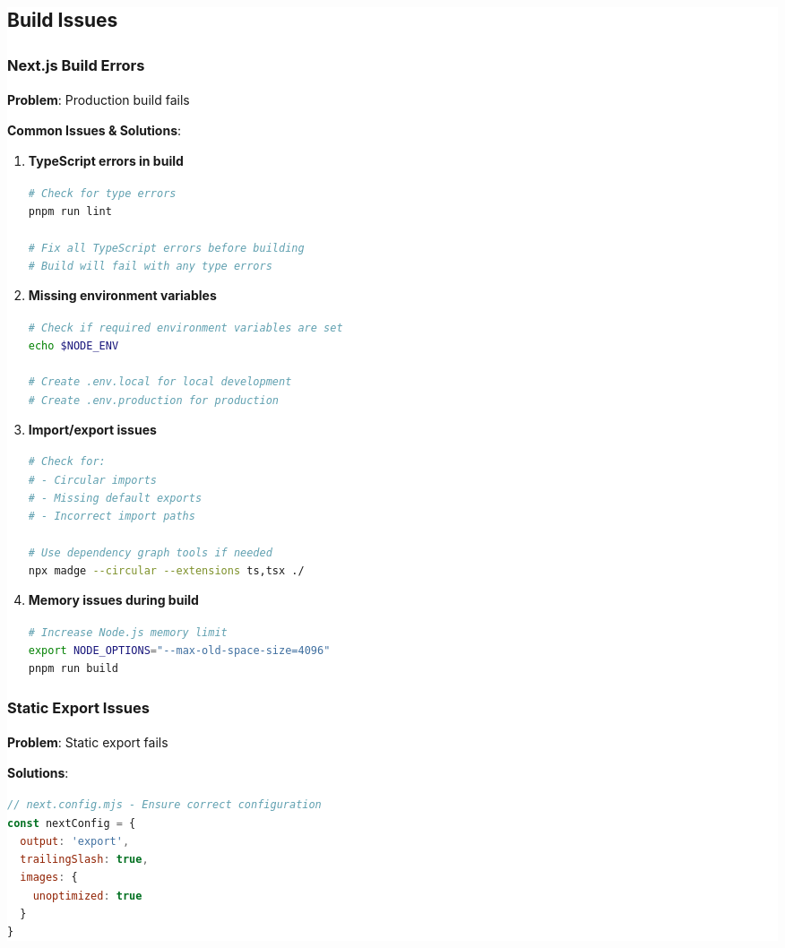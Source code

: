 ## Build Issues

### Next.js Build Errors

**Problem**: Production build fails

**Common Issues & Solutions**:

1. **TypeScript errors in build**
   ```bash
   # Check for type errors
   pnpm run lint
   
   # Fix all TypeScript errors before building
   # Build will fail with any type errors
   ```

2. **Missing environment variables**
   ```bash
   # Check if required environment variables are set
   echo $NODE_ENV
   
   # Create .env.local for local development
   # Create .env.production for production
   ```

3. **Import/export issues**
   ```bash
   # Check for:
   # - Circular imports
   # - Missing default exports
   # - Incorrect import paths
   
   # Use dependency graph tools if needed
   npx madge --circular --extensions ts,tsx ./
   ```

4. **Memory issues during build**
   ```bash
   # Increase Node.js memory limit
   export NODE_OPTIONS="--max-old-space-size=4096"
   pnpm run build
   ```

### Static Export Issues

**Problem**: Static export fails

**Solutions**:
```javascript
// next.config.mjs - Ensure correct configuration
const nextConfig = {
  output: 'export',
  trailingSlash: true,
  images: {
    unoptimized: true
  }
}
```
